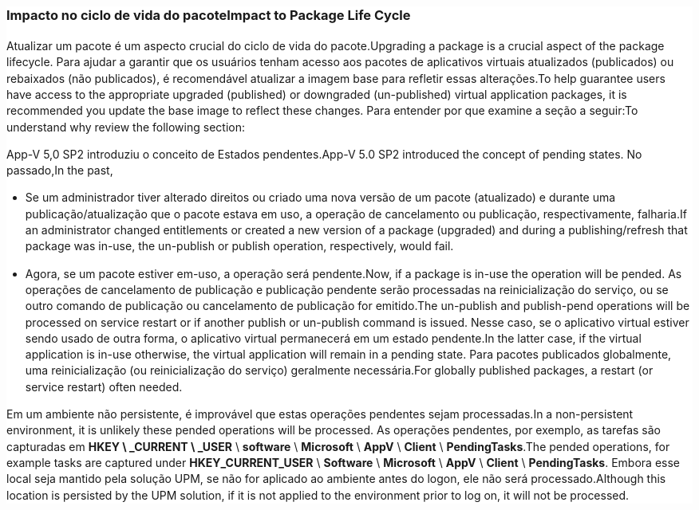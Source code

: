 

### <a href="" id="bkmk-plc"></a><span data-ttu-id="dbcb3-309">Impacto no ciclo de vida do pacote</span><span class="sxs-lookup"><span data-stu-id="dbcb3-309">Impact to Package Life Cycle</span></span>

<span data-ttu-id="dbcb3-310">Atualizar um pacote é um aspecto crucial do ciclo de vida do pacote.</span><span class="sxs-lookup"><span data-stu-id="dbcb3-310">Upgrading a package is a crucial aspect of the package lifecycle.</span></span> <span data-ttu-id="dbcb3-311">Para ajudar a garantir que os usuários tenham acesso aos pacotes de aplicativos virtuais atualizados (publicados) ou rebaixados (não publicados), é recomendável atualizar a imagem base para refletir essas alterações.</span><span class="sxs-lookup"><span data-stu-id="dbcb3-311">To help guarantee users have access to the appropriate upgraded (published) or downgraded (un-published) virtual application packages, it is recommended you update the base image to reflect these changes.</span></span> <span data-ttu-id="dbcb3-312">Para entender por que examine a seção a seguir:</span><span class="sxs-lookup"><span data-stu-id="dbcb3-312">To understand why review the following section:</span></span>

<span data-ttu-id="dbcb3-313">App-V 5,0 SP2 introduziu o conceito de Estados pendentes.</span><span class="sxs-lookup"><span data-stu-id="dbcb3-313">App-V 5.0 SP2 introduced the concept of pending states.</span></span> <span data-ttu-id="dbcb3-314">No passado,</span><span class="sxs-lookup"><span data-stu-id="dbcb3-314">In the past,</span></span>

-   <span data-ttu-id="dbcb3-315">Se um administrador tiver alterado direitos ou criado uma nova versão de um pacote (atualizado) e durante uma publicação/atualização que o pacote estava em uso, a operação de cancelamento ou publicação, respectivamente, falharia.</span><span class="sxs-lookup"><span data-stu-id="dbcb3-315">If an administrator changed entitlements or created a new version of a package (upgraded) and during a publishing/refresh that package was in-use, the un-publish or publish operation, respectively, would fail.</span></span>

-   <span data-ttu-id="dbcb3-316">Agora, se um pacote estiver em-uso, a operação será pendente.</span><span class="sxs-lookup"><span data-stu-id="dbcb3-316">Now, if a package is in-use the operation will be pended.</span></span> <span data-ttu-id="dbcb3-317">As operações de cancelamento de publicação e publicação pendente serão processadas na reinicialização do serviço, ou se outro comando de publicação ou cancelamento de publicação for emitido.</span><span class="sxs-lookup"><span data-stu-id="dbcb3-317">The un-publish and publish-pend operations will be processed on service restart or if another publish or un-publish command is issued.</span></span> <span data-ttu-id="dbcb3-318">Nesse caso, se o aplicativo virtual estiver sendo usado de outra forma, o aplicativo virtual permanecerá em um estado pendente.</span><span class="sxs-lookup"><span data-stu-id="dbcb3-318">In the latter case, if the virtual application is in-use otherwise, the virtual application will remain in a pending state.</span></span> <span data-ttu-id="dbcb3-319">Para pacotes publicados globalmente, uma reinicialização (ou reinicialização do serviço) geralmente necessária.</span><span class="sxs-lookup"><span data-stu-id="dbcb3-319">For globally published packages, a restart (or service restart) often needed.</span></span>

<span data-ttu-id="dbcb3-320">Em um ambiente não persistente, é improvável que estas operações pendentes sejam processadas.</span><span class="sxs-lookup"><span data-stu-id="dbcb3-320">In a non-persistent environment, it is unlikely these pended operations will be processed.</span></span> <span data-ttu-id="dbcb3-321">As operações pendentes, por exemplo, as tarefas são capturadas em **HKEY \ _CURRENT \ _USER**  \\  **software**  \\  **Microsoft**  \\  **AppV**  \\  **Client**  \\  **PendingTasks**.</span><span class="sxs-lookup"><span data-stu-id="dbcb3-321">The pended operations, for example tasks are captured under **HKEY\_CURRENT\_USER** \\ **Software** \\ **Microsoft** \\ **AppV** \\ **Client** \\ **PendingTasks**.</span></span> <span data-ttu-id="dbcb3-322">Embora esse local seja mantido pela solução UPM, se não for aplicado ao ambiente antes do logon, ele não será processado.</span><span class="sxs-lookup"><span data-stu-id="dbcb3-322">Although this location is persisted by the UPM solution, if it is not applied to the environment prior to log on, it will not be processed.</span></span>
